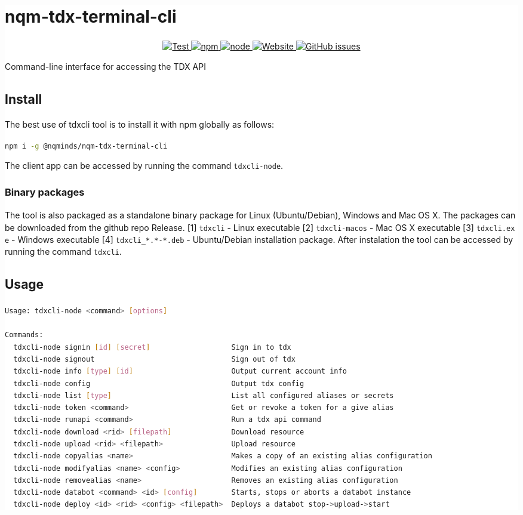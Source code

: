 # nqm-tdx-terminal-cli

<p align="center" id="badges">
  <a href="https://github.com/nqminds/nqm-tdx-terminal-cli/actions?query=workflow%3A%22Master+CI%22">
    <img alt="Test" src="https://github.com/nqminds/nqm-tdx-terminal-cli/workflows/Master%20CI/badge.svg">
  </a>
  <a href="https://www.npmjs.com/package/@nqminds/nqm-tdx-terminal-cli">
    <img alt="npm" src="https://img.shields.io/npm/v/@nqminds/nqm-tdx-terminal-cli">
  </a>
  <a href="https://www.npmjs.com/package/@nqminds/nqm-tdx-terminal-cli">
    <img alt="node" src="https://img.shields.io/node/v/@nqminds/nqm-tdx-terminal-cli">
  </a>
  <a href="https://nqminds.github.io/nqm-tdx-terminal-cli/">
    <img alt="Website" src="https://img.shields.io/website/https/nqminds.github.io/nqm-tdx-terminal-cli.svg">
  </a>
  <a href="https://github.com/nqminds/nqm-tdx-terminal-cli/issues">
    <img alt="GitHub issues" src="https://img.shields.io/github/issues/nqminds/nqm-tdx-terminal-cli">
  </a>  
</p>

Command-line interface for accessing the TDX API

## Install
The best use of tdxcli tool is to install it with npm globally as follows:
```bash
npm i -g @nqminds/nqm-tdx-terminal-cli
```
The client app can be accessed by running the command ```tdxcli-node```.

### Binary packages
The tool is also packaged as a standalone binary package for Linux (Ubuntu/Debian), Windows and Mac OS X. The packages can be downloaded from the github repo Release.
[1] ```tdxcli``` - Linux executable
[2] ```tdxcli-macos``` - Mac OS X executable
[3] ```tdxcli.exe``` - Windows executable
[4] ```tdxcli_*.*-*.deb``` - Ubuntu/Debian installation package. After instalation the tool can be accessed by running the command ```tdxcli```.

## Usage
```bash
Usage: tdxcli-node <command> [options]

Commands:
  tdxcli-node signin [id] [secret]                   Sign in to tdx
  tdxcli-node signout                                Sign out of tdx
  tdxcli-node info [type] [id]                       Output current account info
  tdxcli-node config                                 Output tdx config
  tdxcli-node list [type]                            List all configured aliases or secrets
  tdxcli-node token <command>                        Get or revoke a token for a give alias
  tdxcli-node runapi <command>                       Run a tdx api command
  tdxcli-node download <rid> [filepath]              Download resource
  tdxcli-node upload <rid> <filepath>                Upload resource
  tdxcli-node copyalias <name>                       Makes a copy of an existing alias configuration
  tdxcli-node modifyalias <name> <config>            Modifies an existing alias configuration
  tdxcli-node removealias <name>                     Removes an existing alias configuration
  tdxcli-node databot <command> <id> [config]        Starts, stops or aborts a databot instance
  tdxcli-node deploy <id> <rid> <config> <filepath>  Deploys a databot stop->upload->start

```